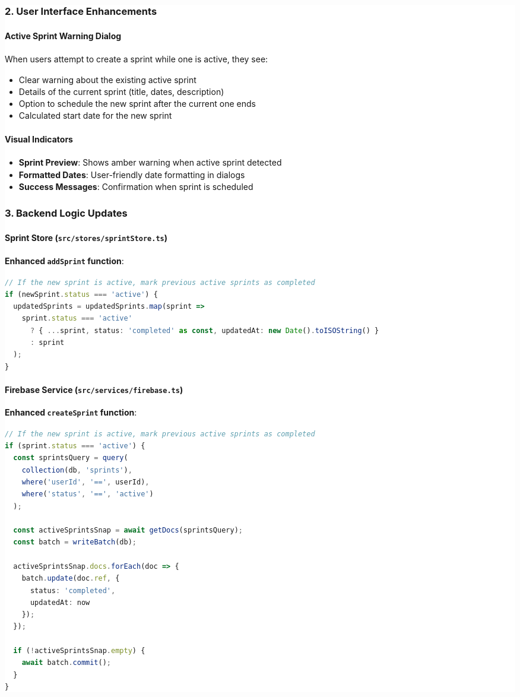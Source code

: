 ### 2. User Interface Enhancements

#### Active Sprint Warning Dialog
When users attempt to create a sprint while one is active, they see:
- Clear warning about the existing active sprint
- Details of the current sprint (title, dates, description)
- Option to schedule the new sprint after the current one ends
- Calculated start date for the new sprint

#### Visual Indicators
- **Sprint Preview**: Shows amber warning when active sprint detected
- **Formatted Dates**: User-friendly date formatting in dialogs
- **Success Messages**: Confirmation when sprint is scheduled

### 3. Backend Logic Updates

#### Sprint Store (`src/stores/sprintStore.ts`)
**Enhanced `addSprint` function**:
```typescript
// If the new sprint is active, mark previous active sprints as completed
if (newSprint.status === 'active') {
  updatedSprints = updatedSprints.map(sprint => 
    sprint.status === 'active' 
      ? { ...sprint, status: 'completed' as const, updatedAt: new Date().toISOString() }
      : sprint
  );
}
```

#### Firebase Service (`src/services/firebase.ts`)
**Enhanced `createSprint` function**:
```typescript
// If the new sprint is active, mark previous active sprints as completed
if (sprint.status === 'active') {
  const sprintsQuery = query(
    collection(db, 'sprints'),
    where('userId', '==', userId),
    where('status', '==', 'active')
  );
  
  const activeSprintsSnap = await getDocs(sprintsQuery);
  const batch = writeBatch(db);
  
  activeSprintsSnap.docs.forEach(doc => {
    batch.update(doc.ref, { 
      status: 'completed',
      updatedAt: now
    });
  });
  
  if (!activeSprintsSnap.empty) {
    await batch.commit();
  }
}
```
